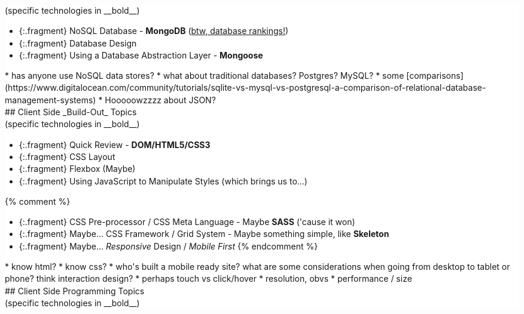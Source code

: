 <div markdown="block" class="img">
(specific technologies in __bold__)
</div>

* {:.fragment} NoSQL Database - __MongoDB__ ([btw, database rankings!](http://db-engines.com/en/ranking))
* {:.fragment} Database Design
* {:.fragment} Using a Database Abstraction Layer - __Mongoose__

<aside class="notes">
* has anyone use NoSQL data stores?
* what about traditional databases? Postgres? MySQL?
* some [comparisons](https://www.digitalocean.com/community/tutorials/sqlite-vs-mysql-vs-postgresql-a-comparison-of-relational-database-management-systems)
* Hooooowzzzz about JSON?
</aside>
</section>

<section markdown="block">
## Client Side _Build-Out_ Topics

<div markdown="block" class="img">
(specific technologies in __bold__)
</div>

* {:.fragment} Quick Review - __DOM/HTML5/CSS3__
* {:.fragment} CSS Layout
* {:.fragment} Flexbox (Maybe)
* {:.fragment} Using JavaScript to Manipulate Styles (which brings us to...)

{% comment %}
* {:.fragment} CSS Pre-processor / CSS Meta Language - Maybe __SASS__ ('cause it won)
* {:.fragment} Maybe... CSS Framework / Grid System - Maybe something simple, like __Skeleton__
* {:.fragment} Maybe... _Responsive_ Design / _Mobile First_
{% endcomment %}

<aside class="notes">
* know html? 
* know css?
* who's built a mobile ready site? what are some considerations when going from desktop to tablet or phone? think interaction design?
	* perhaps touch vs click/hover
	* resolution, obvs
	* performance / size
</aside>
</section>

<section markdown="block">
## Client Side Programming Topics

<div markdown="block" class="img">
(specific technologies in __bold__)
</div>

